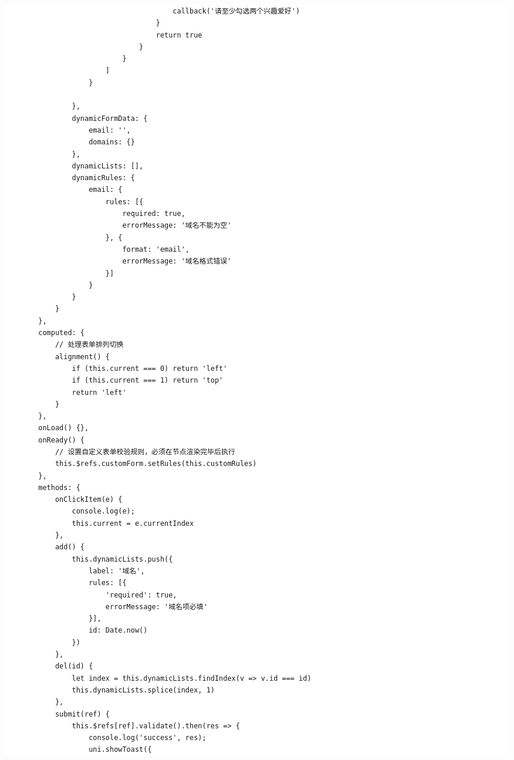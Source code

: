 ``` html
										callback('请至少勾选两个兴趣爱好')
									}
									return true
								}
							}
						]
					}

				},
				dynamicFormData: {
					email: '',
					domains: {}
				},
				dynamicLists: [],
				dynamicRules: {
					email: {
						rules: [{
							required: true,
							errorMessage: '域名不能为空'
						}, {
							format: 'email',
							errorMessage: '域名格式错误'
						}]
					}
				}
			}
		},
		computed: {
			// 处理表单排列切换
			alignment() {
				if (this.current === 0) return 'left'
				if (this.current === 1) return 'top'
				return 'left'
			}
		},
		onLoad() {},
		onReady() {
			// 设置自定义表单校验规则，必须在节点渲染完毕后执行
			this.$refs.customForm.setRules(this.customRules)
		},
		methods: {
			onClickItem(e) {
				console.log(e);
				this.current = e.currentIndex
			},
			add() {
				this.dynamicLists.push({
					label: '域名',
					rules: [{
						'required': true,
						errorMessage: '域名项必填'
					}],
					id: Date.now()
				})
			},
			del(id) {
				let index = this.dynamicLists.findIndex(v => v.id === id)
				this.dynamicLists.splice(index, 1)
			},
			submit(ref) {
				this.$refs[ref].validate().then(res => {
					console.log('success', res);
					uni.showToast({
```